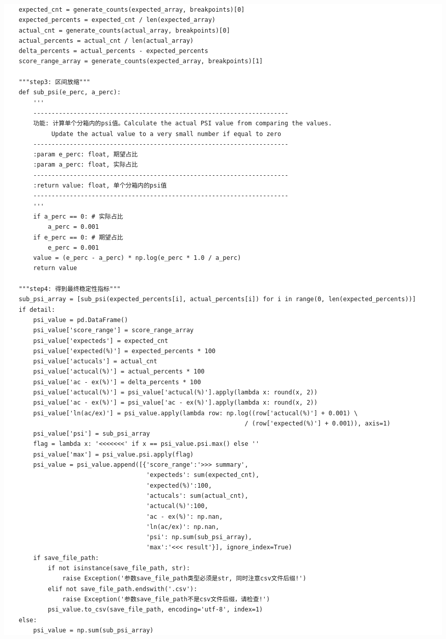 ```
    expected_cnt = generate_counts(expected_array, breakpoints)[0]
    expected_percents = expected_cnt / len(expected_array)
    actual_cnt = generate_counts(actual_array, breakpoints)[0]
    actual_percents = actual_cnt / len(actual_array)
    delta_percents = actual_percents - expected_percents
    score_range_array = generate_counts(expected_array, breakpoints)[1]
                                                                               
    """step3: 区间放缩"""
    def sub_psi(e_perc, a_perc):
        '''
        ----------------------------------------------------------------------
        功能: 计算单个分箱内的psi值。Calculate the actual PSI value from comparing the values.
             Update the actual value to a very small number if equal to zero
        ----------------------------------------------------------------------
        :param e_perc: float, 期望占比
        :param a_perc: float, 实际占比
        ----------------------------------------------------------------------
        :return value: float, 单个分箱内的psi值
        ----------------------------------------------------------------------
        '''
        if a_perc == 0: # 实际占比
            a_perc = 0.001
        if e_perc == 0: # 期望占比
            e_perc = 0.001
        value = (e_perc - a_perc) * np.log(e_perc * 1.0 / a_perc)
        return value
    
    """step4: 得到最终稳定性指标"""
    sub_psi_array = [sub_psi(expected_percents[i], actual_percents[i]) for i in range(0, len(expected_percents))]
    if detail:
        psi_value = pd.DataFrame()
        psi_value['score_range'] = score_range_array
        psi_value['expecteds'] = expected_cnt
        psi_value['expected(%)'] = expected_percents * 100
        psi_value['actucals'] = actual_cnt
        psi_value['actucal(%)'] = actual_percents * 100
        psi_value['ac - ex(%)'] = delta_percents * 100
        psi_value['actucal(%)'] = psi_value['actucal(%)'].apply(lambda x: round(x, 2))
        psi_value['ac - ex(%)'] = psi_value['ac - ex(%)'].apply(lambda x: round(x, 2))
        psi_value['ln(ac/ex)'] = psi_value.apply(lambda row: np.log((row['actucal(%)'] + 0.001) \
                                                                  / (row['expected(%)'] + 0.001)), axis=1)
        psi_value['psi'] = sub_psi_array
        flag = lambda x: '<<<<<<<' if x == psi_value.psi.max() else ''
        psi_value['max'] = psi_value.psi.apply(flag)
        psi_value = psi_value.append([{'score_range':'>>> summary', 
                                       'expecteds': sum(expected_cnt),
                                       'expected(%)':100, 
                                       'actucals': sum(actual_cnt),
                                       'actucal(%)':100, 
                                       'ac - ex(%)': np.nan,
                                       'ln(ac/ex)': np.nan,
                                       'psi': np.sum(sub_psi_array),
                                       'max':'<<< result'}], ignore_index=True)
        if save_file_path:
            if not isinstance(save_file_path, str):
                raise Exception('参数save_file_path类型必须是str, 同时注意csv文件后缀!')
            elif not save_file_path.endswith('.csv'):
                raise Exception('参数save_file_path不是csv文件后缀，请检查!')
            psi_value.to_csv(save_file_path, encoding='utf-8', index=1)
    else:
        psi_value = np.sum(sub_psi_array)
```